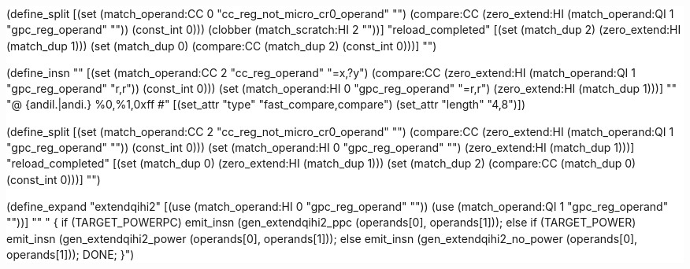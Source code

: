 (define_split
  [(set (match_operand:CC 0 "cc_reg_not_micro_cr0_operand" "")
	(compare:CC (zero_extend:HI (match_operand:QI 1 "gpc_reg_operand" ""))
		    (const_int 0)))
   (clobber (match_scratch:HI 2 ""))]
  "reload_completed"
  [(set (match_dup 2)
	(zero_extend:HI (match_dup 1)))
   (set (match_dup 0)
	(compare:CC (match_dup 2)
		    (const_int 0)))]
  "")

(define_insn ""
  [(set (match_operand:CC 2 "cc_reg_operand" "=x,?y")
	(compare:CC (zero_extend:HI (match_operand:QI 1 "gpc_reg_operand" "r,r"))
		    (const_int 0)))
   (set (match_operand:HI 0 "gpc_reg_operand" "=r,r")
	(zero_extend:HI (match_dup 1)))]
  ""
  "@
   {andil.|andi.} %0,%1,0xff
   #"
  [(set_attr "type" "fast_compare,compare")
   (set_attr "length" "4,8")])

(define_split
  [(set (match_operand:CC 2 "cc_reg_not_micro_cr0_operand" "")
	(compare:CC (zero_extend:HI (match_operand:QI 1 "gpc_reg_operand" ""))
		    (const_int 0)))
   (set (match_operand:HI 0 "gpc_reg_operand" "")
	(zero_extend:HI (match_dup 1)))]
  "reload_completed"
  [(set (match_dup 0)
	(zero_extend:HI (match_dup 1)))
   (set (match_dup 2)
	(compare:CC (match_dup 0)
		    (const_int 0)))]
  "")

(define_expand "extendqihi2"
  [(use (match_operand:HI 0 "gpc_reg_operand" ""))
   (use (match_operand:QI 1 "gpc_reg_operand" ""))]
  ""
  "
{
  if (TARGET_POWERPC)
    emit_insn (gen_extendqihi2_ppc (operands[0], operands[1]));
  else if (TARGET_POWER)
    emit_insn (gen_extendqihi2_power (operands[0], operands[1]));
  else
    emit_insn (gen_extendqihi2_no_power (operands[0], operands[1]));
  DONE;
}")

